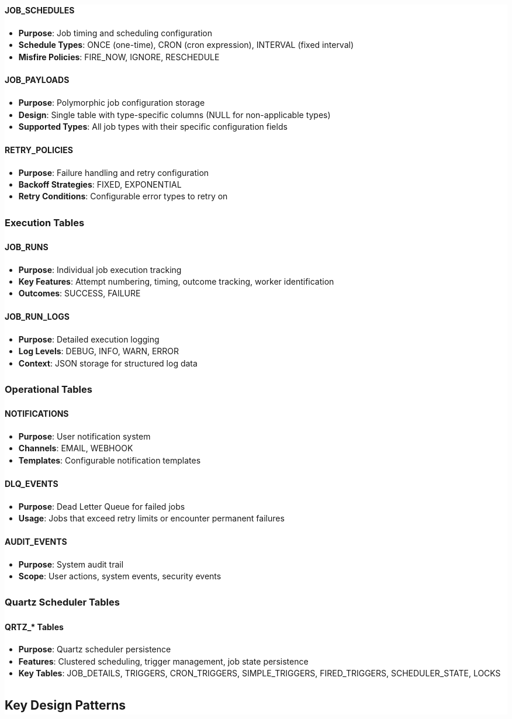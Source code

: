 #### JOB_SCHEDULES
- **Purpose**: Job timing and scheduling configuration
- **Schedule Types**: ONCE (one-time), CRON (cron expression), INTERVAL (fixed interval)
- **Misfire Policies**: FIRE_NOW, IGNORE, RESCHEDULE

#### JOB_PAYLOADS
- **Purpose**: Polymorphic job configuration storage
- **Design**: Single table with type-specific columns (NULL for non-applicable types)
- **Supported Types**: All job types with their specific configuration fields

#### RETRY_POLICIES
- **Purpose**: Failure handling and retry configuration
- **Backoff Strategies**: FIXED, EXPONENTIAL
- **Retry Conditions**: Configurable error types to retry on

### Execution Tables

#### JOB_RUNS
- **Purpose**: Individual job execution tracking
- **Key Features**: Attempt numbering, timing, outcome tracking, worker identification
- **Outcomes**: SUCCESS, FAILURE

#### JOB_RUN_LOGS
- **Purpose**: Detailed execution logging
- **Log Levels**: DEBUG, INFO, WARN, ERROR
- **Context**: JSON storage for structured log data

### Operational Tables

#### NOTIFICATIONS
- **Purpose**: User notification system
- **Channels**: EMAIL, WEBHOOK
- **Templates**: Configurable notification templates

#### DLQ_EVENTS
- **Purpose**: Dead Letter Queue for failed jobs
- **Usage**: Jobs that exceed retry limits or encounter permanent failures

#### AUDIT_EVENTS
- **Purpose**: System audit trail
- **Scope**: User actions, system events, security events

### Quartz Scheduler Tables

#### QRTZ_* Tables
- **Purpose**: Quartz scheduler persistence
- **Features**: Clustered scheduling, trigger management, job state persistence
- **Key Tables**: JOB_DETAILS, TRIGGERS, CRON_TRIGGERS, SIMPLE_TRIGGERS, FIRED_TRIGGERS, SCHEDULER_STATE, LOCKS

## Key Design Patterns
